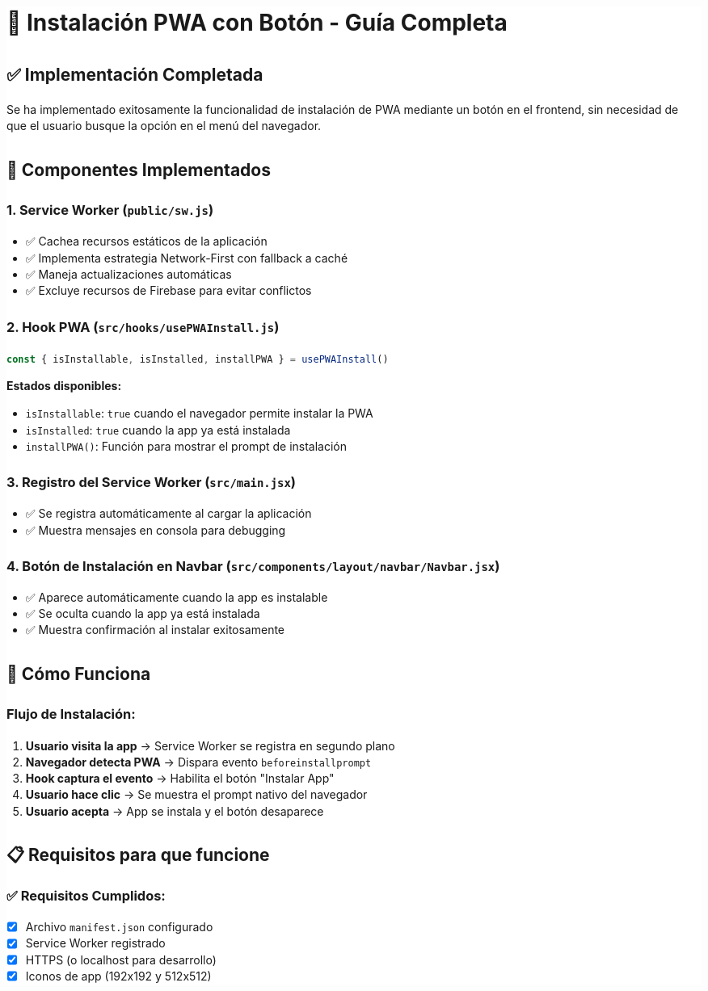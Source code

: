 # 📱 Instalación PWA con Botón - Guía Completa

## ✅ Implementación Completada

Se ha implementado exitosamente la funcionalidad de instalación de PWA mediante un botón en el frontend, sin necesidad de que el usuario busque la opción en el menú del navegador.

## 🔧 Componentes Implementados

### 1. **Service Worker** (`public/sw.js`)
- ✅ Cachea recursos estáticos de la aplicación
- ✅ Implementa estrategia Network-First con fallback a caché
- ✅ Maneja actualizaciones automáticas
- ✅ Excluye recursos de Firebase para evitar conflictos

### 2. **Hook PWA** (`src/hooks/usePWAInstall.js`)
```javascript
const { isInstallable, isInstalled, installPWA } = usePWAInstall()
```

**Estados disponibles:**
- `isInstallable`: `true` cuando el navegador permite instalar la PWA
- `isInstalled`: `true` cuando la app ya está instalada
- `installPWA()`: Función para mostrar el prompt de instalación

### 3. **Registro del Service Worker** (`src/main.jsx`)
- ✅ Se registra automáticamente al cargar la aplicación
- ✅ Muestra mensajes en consola para debugging

### 4. **Botón de Instalación en Navbar** (`src/components/layout/navbar/Navbar.jsx`)
- ✅ Aparece automáticamente cuando la app es instalable
- ✅ Se oculta cuando la app ya está instalada
- ✅ Muestra confirmación al instalar exitosamente

## 🚀 Cómo Funciona

### Flujo de Instalación:

1. **Usuario visita la app** → Service Worker se registra en segundo plano
2. **Navegador detecta PWA** → Dispara evento `beforeinstallprompt`
3. **Hook captura el evento** → Habilita el botón "Instalar App"
4. **Usuario hace clic** → Se muestra el prompt nativo del navegador
5. **Usuario acepta** → App se instala y el botón desaparece

## 📋 Requisitos para que funcione

### ✅ Requisitos Cumplidos:
- [x] Archivo `manifest.json` configurado
- [x] Service Worker registrado
- [x] HTTPS (o localhost para desarrollo)
- [x] Iconos de app (192x192 y 512x512)
